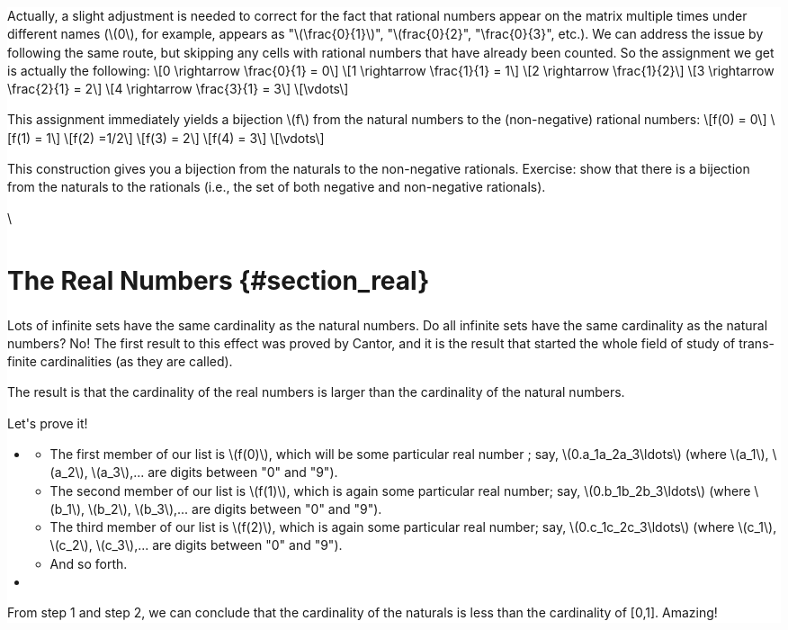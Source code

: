 Actually, a slight adjustment is needed to correct for the fact that
rational numbers appear on the matrix multiple times under different
names (\\(0\\), for example, appears as "\\(\\frac{0}{1}\\)",
"\\(frac{0}{2}", "\\frac{0}{3}", etc.). We can address the issue by
following the same route, but skipping any cells with rational numbers
that have already been counted. So the assignment we get is actually the
following: \\\[0 \\rightarrow \\frac{0}{1} = 0\\\] \\\[1 \\rightarrow
\\frac{1}{1} = 1\\\] \\\[2 \\rightarrow \\frac{1}{2}\\\] \\\[3
\\rightarrow \\frac{2}{1} = 2\\\] \\\[4 \\rightarrow \\frac{3}{1} =
3\\\] \\\[\\vdots\\\]

This assignment immediately yields a bijection \\(f\\) from the natural
numbers to the (non-negative) rational numbers: \\\[f(0) = 0\\\]
\\\[f(1) = 1\\\] \\\[f(2) =1/2\\\] \\\[f(3) = 2\\\] \\\[f(4) = 3\\\]
\\\[\\vdots\\\]

This construction gives you a bijection from the naturals to the
non-negative rationals. Exercise: show that there is a bijection from
the naturals to the rationals (i.e., the set of both negative and
non-negative rationals).

\

# The Real Numbers {#section_real}

Lots of infinite sets have the same cardinality as the natural numbers.
Do all infinite sets have the same cardinality as the natural numbers?
No! The first result to this effect was proved by Cantor, and it is the
result that started the whole field of study of trans-finite
cardinalities (as they are called).

The result is that the cardinality of the real numbers is larger than
the cardinality of the natural numbers.

Let's prove it!

-   -   The first member of our list is \\(f(0)\\), which will be some
        particular real number ; say, \\(0.a_1a_2a_3\\ldots\\) (where
        \\(a_1\\), \\(a_2\\), \\(a_3\\),... are digits between "0" and
        "9").
    -   The second member of our list is \\(f(1)\\), which is again some
        particular real number; say, \\(0.b_1b_2b_3\\ldots\\) (where
        \\(b_1\\), \\(b_2\\), \\(b_3\\),... are digits between "0" and
        "9").
    -   The third member of our list is \\(f(2)\\), which is again some
        particular real number; say, \\(0.c_1c_2c_3\\ldots\\) (where
        \\(c_1\\), \\(c_2\\), \\(c_3\\),... are digits between "0" and
        "9").
    -   And so forth.

-   

From step 1 and step 2, we can conclude that the cardinality of the
naturals is less than the cardinality of \[0,1\]. Amazing!
